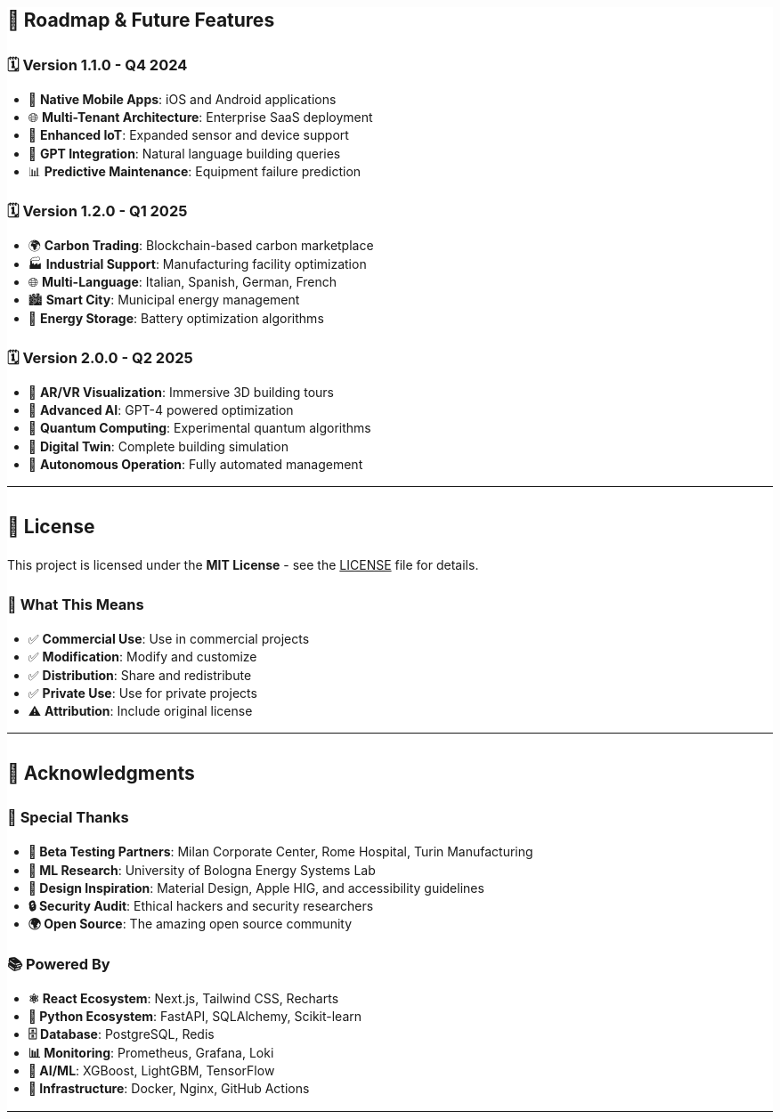 
## 🎯 **Roadmap & Future Features**

### 🗓️ **Version 1.1.0 - Q4 2024**
- 📱 **Native Mobile Apps**: iOS and Android applications
- 🌐 **Multi-Tenant Architecture**: Enterprise SaaS deployment
- 🔌 **Enhanced IoT**: Expanded sensor and device support
- 🤖 **GPT Integration**: Natural language building queries
- 📊 **Predictive Maintenance**: Equipment failure prediction

### 🗓️ **Version 1.2.0 - Q1 2025**
- 🌍 **Carbon Trading**: Blockchain-based carbon marketplace
- 🏭 **Industrial Support**: Manufacturing facility optimization
- 🌐 **Multi-Language**: Italian, Spanish, German, French
- 🏙️ **Smart City**: Municipal energy management
- 🔋 **Energy Storage**: Battery optimization algorithms

### 🗓️ **Version 2.0.0 - Q2 2025**
- 🥽 **AR/VR Visualization**: Immersive 3D building tours
- 🧠 **Advanced AI**: GPT-4 powered optimization
- 🔬 **Quantum Computing**: Experimental quantum algorithms
- 🌊 **Digital Twin**: Complete building simulation
- 🤖 **Autonomous Operation**: Fully automated management

---

## 📜 **License**

This project is licensed under the **MIT License** - see the [LICENSE](LICENSE) file for details.

### 🎯 **What This Means**
- ✅ **Commercial Use**: Use in commercial projects
- ✅ **Modification**: Modify and customize
- ✅ **Distribution**: Share and redistribute
- ✅ **Private Use**: Use for private projects
- ⚠️ **Attribution**: Include original license

---

## 🙏 **Acknowledgments**

### 🌟 **Special Thanks**
- **🏢 Beta Testing Partners**: Milan Corporate Center, Rome Hospital, Turin Manufacturing
- **🤖 ML Research**: University of Bologna Energy Systems Lab
- **🎨 Design Inspiration**: Material Design, Apple HIG, and accessibility guidelines
- **🔒 Security Audit**: Ethical hackers and security researchers
- **🌍 Open Source**: The amazing open source community

### 📚 **Powered By**
- **⚛️ React Ecosystem**: Next.js, Tailwind CSS, Recharts
- **🐍 Python Ecosystem**: FastAPI, SQLAlchemy, Scikit-learn
- **🗄️ Database**: PostgreSQL, Redis
- **📊 Monitoring**: Prometheus, Grafana, Loki
- **🤖 AI/ML**: XGBoost, LightGBM, TensorFlow
- **🐳 Infrastructure**: Docker, Nginx, GitHub Actions

---